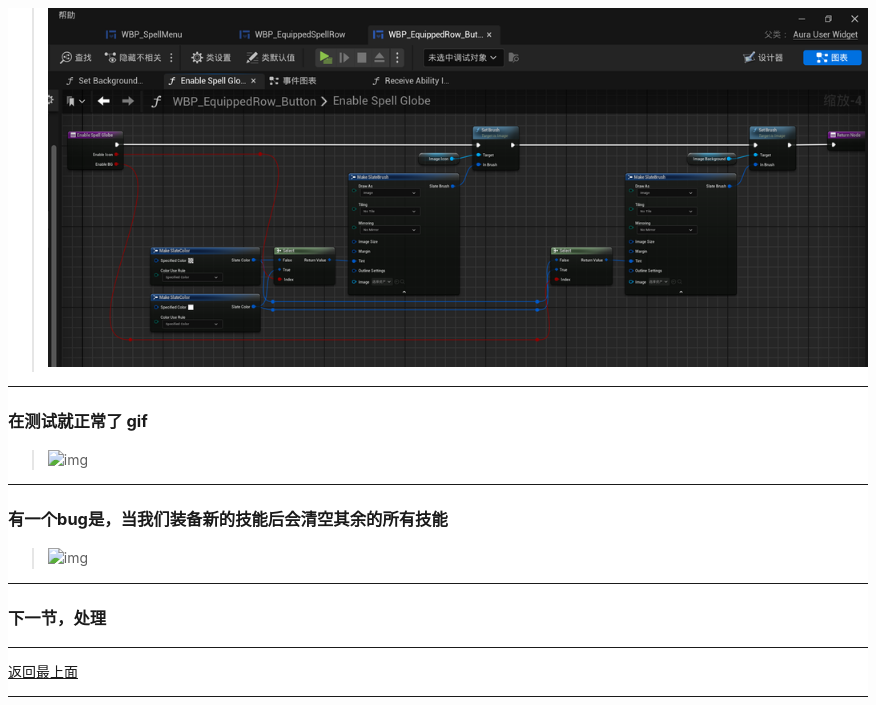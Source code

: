 >![image-20240929013116075](./Image/GAS_146/image-20240929013116075.png)


------

### 在测试就正常了 gif

>![img](./Image/GAS_146/2.gif)


------

### 有一个bug是，当我们装备新的技能后会清空其余的所有技能

>![img](./Image/GAS_146/3.gif)


------

### 下一节，处理


___________________________________________________________________________________________

[返回最上面](#Go主菜单)

___________________________________________________________________________________________